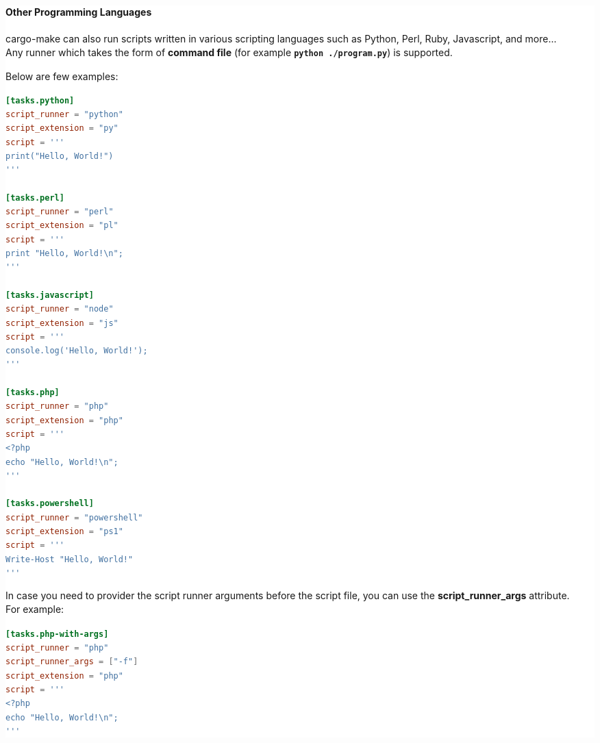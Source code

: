 <a name="usage-task-command-script-task-examplegeneric"></a>
#### Other Programming Languages
cargo-make can also run scripts written in various scripting languages such as Python, Perl, Ruby, Javascript, and more...<br>
Any runner which takes the form of **command file** (for example **`python ./program.py`**) is supported.

Below are few examples:

```toml
[tasks.python]
script_runner = "python"
script_extension = "py"
script = '''
print("Hello, World!")
'''

[tasks.perl]
script_runner = "perl"
script_extension = "pl"
script = '''
print "Hello, World!\n";
'''

[tasks.javascript]
script_runner = "node"
script_extension = "js"
script = '''
console.log('Hello, World!');
'''

[tasks.php]
script_runner = "php"
script_extension = "php"
script = '''
<?php
echo "Hello, World!\n";
'''

[tasks.powershell]
script_runner = "powershell"
script_extension = "ps1"
script = '''
Write-Host "Hello, World!"
'''
```

In case you need to provider the script runner arguments before the script file, you can use the **script_runner_args** attribute.<br>
For example:

```toml
[tasks.php-with-args]
script_runner = "php"
script_runner_args = ["-f"]
script_extension = "php"
script = '''
<?php
echo "Hello, World!\n";
'''
```
